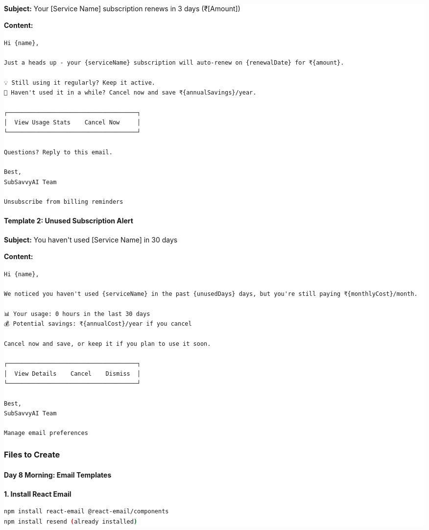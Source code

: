 **Subject:** Your [Service Name] subscription renews in 3 days (₹[Amount])

**Content:**
```
Hi {name},

Just a heads up - your {serviceName} subscription will auto-renew on {renewalDate} for ₹{amount}.

💡 Still using it regularly? Keep it active.
💸 Haven't used it in a while? Cancel now and save ₹{annualSavings}/year.

┌─────────────────────────────────────┐
│  View Usage Stats    Cancel Now     │
└─────────────────────────────────────┘

Questions? Reply to this email.

Best,
SubSavvyAI Team

Unsubscribe from billing reminders
```

#### Template 2: Unused Subscription Alert

**Subject:** You haven't used [Service Name] in 30 days

**Content:**
```
Hi {name},

We noticed you haven't used {serviceName} in the past {unusedDays} days, but you're still paying ₹{monthlyCost}/month.

📊 Your usage: 0 hours in the last 30 days
💰 Potential savings: ₹{annualCost}/year if you cancel

Cancel now and save, or keep it if you plan to use it soon.

┌─────────────────────────────────────┐
│  View Details    Cancel    Dismiss  │
└─────────────────────────────────────┘

Best,
SubSavvyAI Team

Manage email preferences
```

### Files to Create

#### Day 8 Morning: Email Templates

**1. Install React Email**
```bash
npm install react-email @react-email/components
npm install resend (already installed)
```
